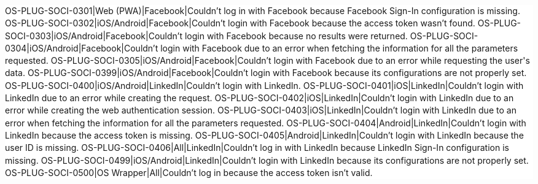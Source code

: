 OS-PLUG-SOCI-0301|Web (PWA)|Facebook|Couldn’t log in with Facebook because Facebook Sign-In configuration is missing.
OS-PLUG-SOCI-0302|iOS/Android|Facebook|Couldn’t login with Facebook because the access token wasn’t found.
OS-PLUG-SOCI-0303|iOS/Android|Facebook|Couldn’t login with Facebook because no results were returned.
OS-PLUG-SOCI-0304|iOS/Android|Facebook|Couldn’t login with Facebook due to an error when fetching the information for all the parameters requested.
OS-PLUG-SOCI-0305|iOS/Android|Facebook|Couldn’t login with Facebook due to an error while requesting the user's data.
OS-PLUG-SOCI-0399|iOS/Android|Facebook|Couldn’t login with Facebook because its configurations are not properly set.
OS-PLUG-SOCI-0400|iOS/Android|LinkedIn|Couldn’t login with LinkedIn.
OS-PLUG-SOCI-0401|iOS|LinkedIn|Couldn’t login with LinkedIn due to an error while creating the request.
OS-PLUG-SOCI-0402|iOS|LinkedIn|Couldn’t login with LinkedIn due to an error while creating the web authentication session.
OS-PLUG-SOCI-0403|iOS|LinkedIn|Couldn’t login with LinkedIn due to an error when fetching the information for all the parameters requested.
OS-PLUG-SOCI-0404|Android|LinkedIn|Couldn’t login with LinkedIn because the access token is missing.
OS-PLUG-SOCI-0405|Android|LinkedIn|Couldn’t login with LinkedIn because the user ID is missing.
OS-PLUG-SOCI-0406|All|LinkedIn|Couldn’t log in with LinkedIn because LinkedIn Sign-In configuration is missing.
OS-PLUG-SOCI-0499|iOS/Android|LinkedIn|Couldn’t login with LinkedIn because its configurations are not properly set.
OS-PLUG-SOCI-0500|OS Wrapper|All|Couldn’t log in because the access token isn’t valid.
